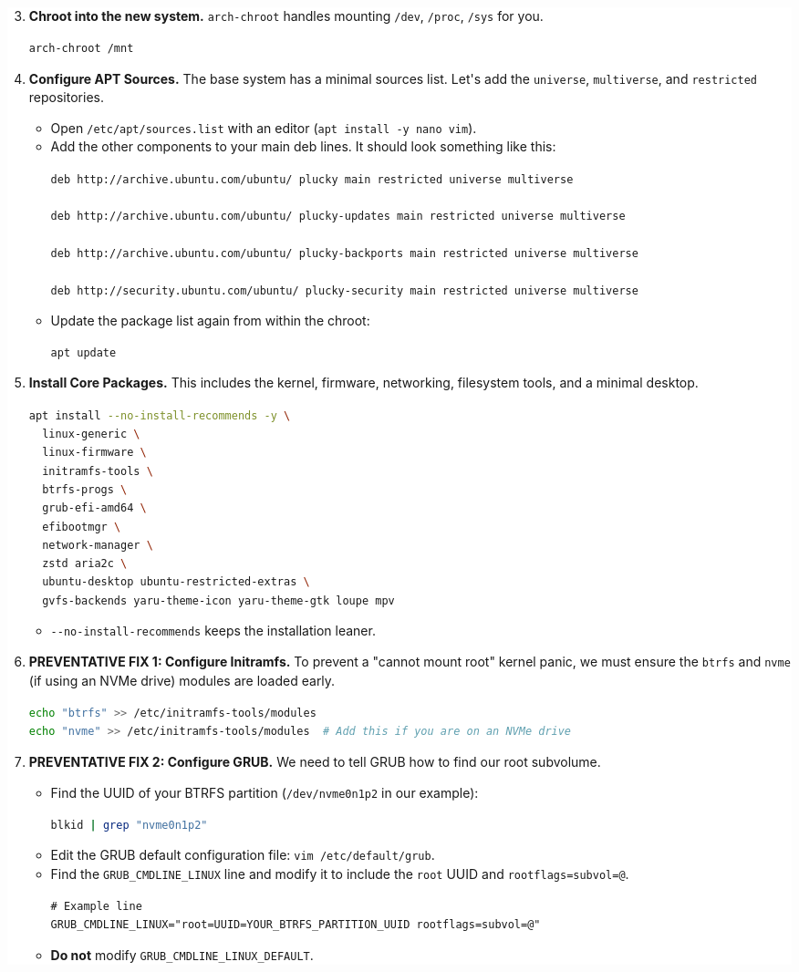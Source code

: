 3.  **Chroot into the new system.** `arch-chroot` handles mounting `/dev`, `/proc`, `/sys` for you.
    ```bash
    arch-chroot /mnt
    ```

4.  **Configure APT Sources.** The base system has a minimal sources list. Let's add the `universe`, `multiverse`, and `restricted` repositories.
    *   Open `/etc/apt/sources.list` with an editor (`apt install -y nano vim`).
    *   Add the other components to your main deb lines. It should look something like this:
        ```sources.list
        deb http://archive.ubuntu.com/ubuntu/ plucky main restricted universe multiverse

        deb http://archive.ubuntu.com/ubuntu/ plucky-updates main restricted universe multiverse

        deb http://archive.ubuntu.com/ubuntu/ plucky-backports main restricted universe multiverse

        deb http://security.ubuntu.com/ubuntu/ plucky-security main restricted universe multiverse
        ```
    *   Update the package list again from within the chroot:
        ```bash
        apt update
        ```

5.  **Install Core Packages.** This includes the kernel, firmware, networking, filesystem tools, and a minimal desktop.
    ```bash
    apt install --no-install-recommends -y \
      linux-generic \
      linux-firmware \
      initramfs-tools \
      btrfs-progs \
      grub-efi-amd64 \
      efibootmgr \
      network-manager \
      zstd aria2c \
      ubuntu-desktop ubuntu-restricted-extras \
      gvfs-backends yaru-theme-icon yaru-theme-gtk loupe mpv
    ```
    *   `--no-install-recommends` keeps the installation leaner.

6.  **PREVENTATIVE FIX 1: Configure Initramfs.** To prevent a "cannot mount root" kernel panic, we must ensure the `btrfs` and `nvme` (if using an NVMe drive) modules are loaded early.
    ```bash
    echo "btrfs" >> /etc/initramfs-tools/modules
    echo "nvme" >> /etc/initramfs-tools/modules  # Add this if you are on an NVMe drive
    ```

7.  **PREVENTATIVE FIX 2: Configure GRUB.** We need to tell GRUB how to find our root subvolume.
    *   Find the UUID of your BTRFS partition (`/dev/nvme0n1p2` in our example):
        ```bash
        blkid | grep "nvme0n1p2"
        ```
    *   Edit the GRUB default configuration file: `vim /etc/default/grub`.
    *   Find the `GRUB_CMDLINE_LINUX` line and modify it to include the `root` UUID and `rootflags=subvol=@`.
        ```grub
        # Example line
        GRUB_CMDLINE_LINUX="root=UUID=YOUR_BTRFS_PARTITION_UUID rootflags=subvol=@"
        ```
    *   **Do not** modify `GRUB_CMDLINE_LINUX_DEFAULT`.
